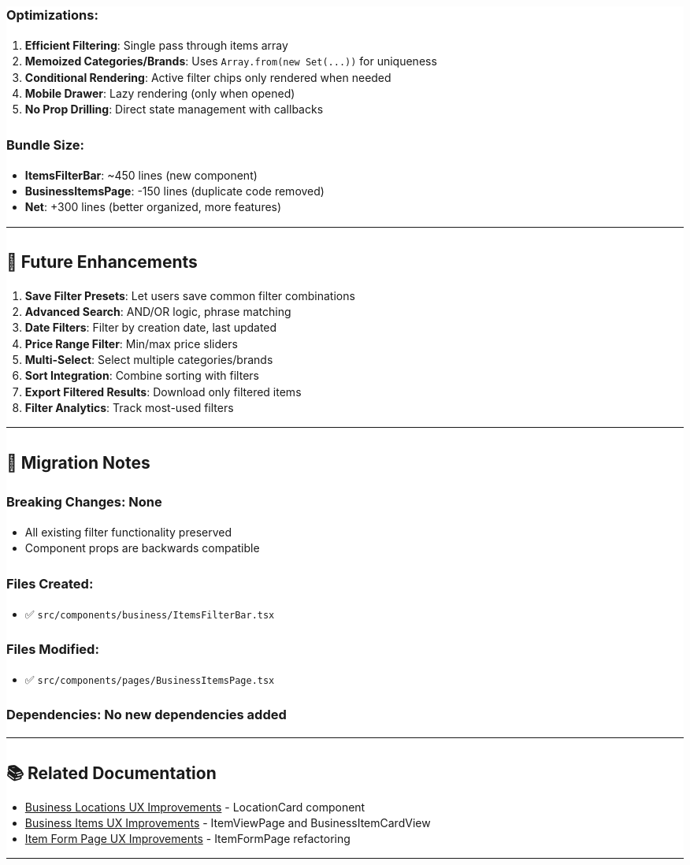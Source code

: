 ### **Optimizations**:

1. **Efficient Filtering**: Single pass through items array
2. **Memoized Categories/Brands**: Uses `Array.from(new Set(...))` for uniqueness
3. **Conditional Rendering**: Active filter chips only rendered when needed
4. **Mobile Drawer**: Lazy rendering (only when opened)
5. **No Prop Drilling**: Direct state management with callbacks

### **Bundle Size**:

- **ItemsFilterBar**: ~450 lines (new component)
- **BusinessItemsPage**: -150 lines (duplicate code removed)
- **Net**: +300 lines (better organized, more features)

---

## 🔮 Future Enhancements

1. **Save Filter Presets**: Let users save common filter combinations
2. **Advanced Search**: AND/OR logic, phrase matching
3. **Date Filters**: Filter by creation date, last updated
4. **Price Range Filter**: Min/max price sliders
5. **Multi-Select**: Select multiple categories/brands
6. **Sort Integration**: Combine sorting with filters
7. **Export Filtered Results**: Download only filtered items
8. **Filter Analytics**: Track most-used filters

---

## 📝 Migration Notes

### **Breaking Changes**: None

- All existing filter functionality preserved
- Component props are backwards compatible

### **Files Created**:

- ✅ `src/components/business/ItemsFilterBar.tsx`

### **Files Modified**:

- ✅ `src/components/pages/BusinessItemsPage.tsx`

### **Dependencies**: No new dependencies added

---

## 📚 Related Documentation

- [Business Locations UX Improvements](./BUSINESS_LOCATIONS_UX_IMPROVEMENTS.md) - LocationCard component
- [Business Items UX Improvements](./BUSINESS_ITEMS_UX_IMPROVEMENTS.md) - ItemViewPage and BusinessItemCardView
- [Item Form Page UX Improvements](./ITEM_FORM_PAGE_UX_IMPROVEMENTS.md) - ItemFormPage refactoring

---